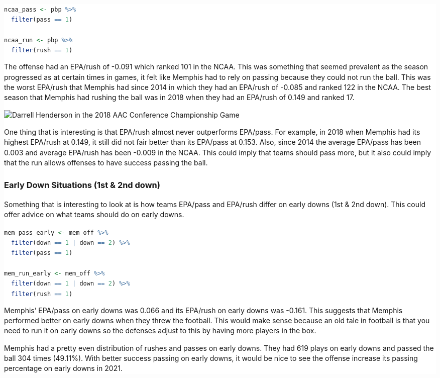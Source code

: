 ``` r
ncaa_pass <- pbp %>%
  filter(pass == 1)

ncaa_run <- pbp %>%
  filter(rush == 1)
```

The offense had an EPA/rush of -0.091 which ranked 101 in the NCAA. This
was something that seemed prevalent as the season progressed as at
certain times in games, it felt like Memphis had to rely on passing
because they could not run the ball. This was the worst EPA/rush that
Memphis had since 2014 in which they had an EPA/rush of -0.085 and
ranked 122 in the NCAA. The best season that Memphis had rushing the
ball was in 2018 when they had an EPA/rush of 0.149 and ranked 17.

![Darrell Henderson in the 2018 AAC Conference Championship
Game](darrell_henderson.jpeg)

One thing that is interesting is that EPA/rush almost never outperforms
EPA/pass. For example, in 2018 when Memphis had its highest EPA/rush at
0.149, it still did not fair better than its EPA/pass at 0.153. Also,
since 2014 the average EPA/pass has been 0.003 and average EPA/rush has
been -0.009 in the NCAA. This could imply that teams should pass more,
but it also could imply that the run allows offenses to have success
passing the ball.

### Early Down Situations (1st & 2nd down)

Something that is interesting to look at is how teams EPA/pass and
EPA/rush differ on early downs (1st & 2nd down). This could offer advice
on what teams should do on early downs.

``` r
mem_pass_early <- mem_off %>%
  filter(down == 1 | down == 2) %>%
  filter(pass == 1)

mem_run_early <- mem_off %>%
  filter(down == 1 | down == 2) %>%
  filter(rush == 1) 
```

Memphis’ EPA/pass on early downs was 0.066 and its EPA/rush on early
downs was -0.161. This suggests that Memphis performed better on early
downs when they threw the football. This would make sense because an old
tale in football is that you need to run it on early downs so the
defenses adjust to this by having more players in the box.

Memphis had a pretty even distribution of rushes and passes on early
downs. They had 619 plays on early downs and passed the ball 304 times
(49.11%). With better success passing on early downs, it would be nice
to see the offense increase its passing percentage on early downs in
2021.
